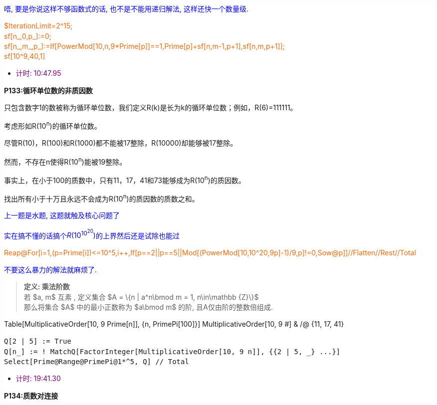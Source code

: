 <span style="color: #0000ff;">唔, 要是你说这样不够函数式的话, 也不是不能用递归解法, 这样还快一个数量级.</span>

<span style="color: #ff6600;">$IterationLimit=2^15;</span>  
<span style="color: #ff6600;">sf[n_,0,p_]:=0;</span>  
<span style="color: #ff6600;">sf[n_,m_,p_]:=If[PowerMod[10,n,9*Prime[p]]==1,Prime[p]+sf[n,m-1,p+1],sf[n,m,p+1]];</span>  
<span style="color: #ff6600;">sf[10^9,40,1]</span>

  * <span style="color: #800080;">计时: 10:47.95</span>

**P133:循环单位数的非质因数**

只包含数字1的数被称为循环单位数，我们定义R(k)是长为k的循环单位数；例如，R(6)=111111。

考虑形如R(10<sup>n</sup>)的循环单位数。

尽管R(10)，R(100)和R(1000)都不能被17整除，R(10000)却能够被17整除。

然而，不存在n使得R(10<sup>n</sup>)能被19整除。

事实上，在小于100的质数中，只有11，17，41和73能够成为R(10<sup>n</sup>)的质因数。

找出所有小于十万且永远不会成为R(10<sup>n</sup>)的质因数的质数之和。

 

<span style="color: #0000ff;">上一题是水题, 这题就触及核心问题了</span>

<span style="color: #0000ff;">实在搞不懂的话搞个$R\left(10^{10^20}\right)$的上界然后还是试除也能过</span>

<span style="color: #ff6600;">Reap@For[i=1,(p=Prime[i])<=10^5,i++,If[p==2||p==5||Mod[(PowerMod[10,10^20,9p]-1)/9,p]!=0,Sow@p]]//Flatten//Rest//Total</span>

<span style="color: #0000ff;">不要这么暴力的解法就麻烦了.</span>

> <div>
>   <div>
>     <strong>定义: 乘法阶数</strong>
>   </div>
>   
>   <div>
>     若 $a, m$ 互素 , 定义集合 $A = \{n | a^n\bmod m = 1, n\in\mathbb {Z}\}$
>   </div>
>   
>   <div>
>     那么将集合 $A$ 中的最小正数称为 $a\bmod m$ 的阶, 且A仅由阶的整数倍组成.
>   </div>
> </div>

 

Table[MultiplicativeOrder[10, 9 Prime[n]], {n, PrimePi[100]}] MultiplicativeOrder[10, 9 #] & /@ {11, 17, 41}

<pre class="lang:mathematica decode:true" title="Project Euler 133">Q[2 | 5] := True
Q[n_] := ! MatchQ[FactorInteger[MultiplicativeOrder[10, 9 n]], {{2 | 5, _} ...}]
Select[Prime@Range@PrimePi@1*^5, Q] // Total</pre>

  * <span style="color: #800080;">计时: 19:41.30</span>

**P134:质数对连接**
